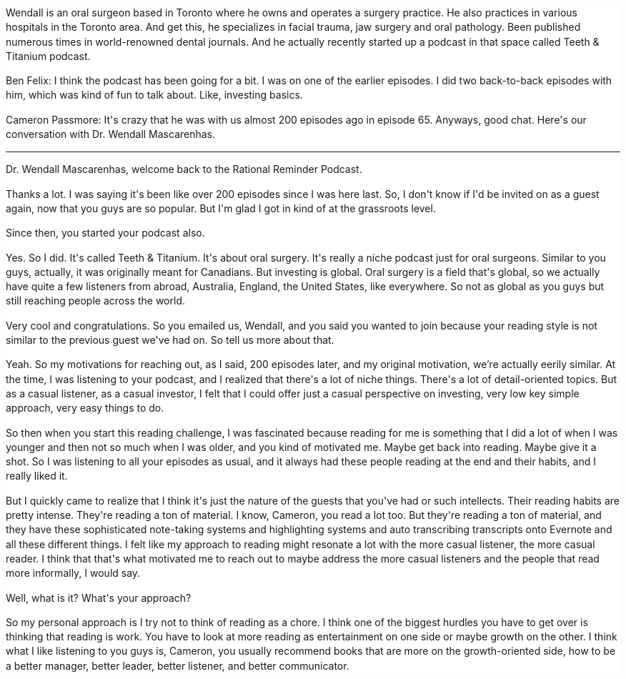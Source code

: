 Wendall is an oral surgeon based in Toronto where he owns and operates a surgery practice. He also practices in various hospitals in the Toronto area. And get this, he specializes in facial trauma, jaw surgery and oral pathology. Been published numerous times in world-renowned dental journals. And he actually recently started up a podcast in that space called Teeth & Titanium podcast. 

Ben Felix: I think the podcast has been going for a bit. I was on one of the earlier episodes. I did two back-to-back episodes with him, which was kind of fun to talk about. Like, investing basics. 

Cameron Passmore: It's crazy that he was with us almost 200 episodes ago in episode 65. Anyways, good chat. Here's our conversation with Dr. Wendall Mascarenhas. 

***

Dr. Wendall Mascarenhas, welcome back to the Rational Reminder Podcast. 

Thanks a lot. I was saying it's been like over 200 episodes since I was here last. So, I don't know if I'd be invited on as a guest again, now that you guys are so popular. But I'm glad I got in kind of at the grassroots level. 

Since then, you started your podcast also. 

Yes. So I did. It's called Teeth & Titanium. It's about oral surgery. It's really a niche podcast just for oral surgeons. Similar to you guys, actually, it was originally meant for Canadians. But investing is global. Oral surgery is a field that's global, so we actually have quite a few listeners from abroad, Australia, England, the United States, like everywhere. So not as global as you guys but still reaching people across the world. 

Very cool and congratulations. So you emailed us, Wendall, and you said you wanted to join because your reading style is not similar to the previous guest we've had on. So tell us more about that. 

Yeah. So my motivations for reaching out, as I said, 200 episodes later, and my original motivation, we’re actually eerily similar. At the time, I was listening to your podcast, and I realized that there's a lot of niche things. There's a lot of detail-oriented topics. But as a casual listener, as a casual investor, I felt that I could offer just a casual perspective on investing, very low key simple approach, very easy things to do. 

So then when you start this reading challenge, I was fascinated because reading for me is something that I did a lot of when I was younger and then not so much when I was older, and you kind of motivated me. Maybe get back into reading. Maybe give it a shot. So I was listening to all your episodes as usual, and it always had these people reading at the end and their habits, and I really liked it. 

But I quickly came to realize that I think it's just the nature of the guests that you've had or such intellects. Their reading habits are pretty intense. They're reading a ton of material. I know, Cameron, you read a lot too. But they're reading a ton of material, and they have these sophisticated note-taking systems and highlighting systems and auto transcribing transcripts onto Evernote and all these different things. I felt like my approach to reading might resonate a lot with the more casual listener, the more casual reader. I think that that's what motivated me to reach out to maybe address the more casual listeners and the people that read more informally, I would say. 

Well, what is it? What's your approach?

So my personal approach is I try not to think of reading as a chore. I think one of the biggest hurdles you have to get over is thinking that reading is work. You have to look at more reading as entertainment on one side or maybe growth on the other. I think what I like listening to you guys is, Cameron, you usually recommend books that are more on the growth-oriented side, how to be a better manager, better leader, better listener, and better communicator. 
